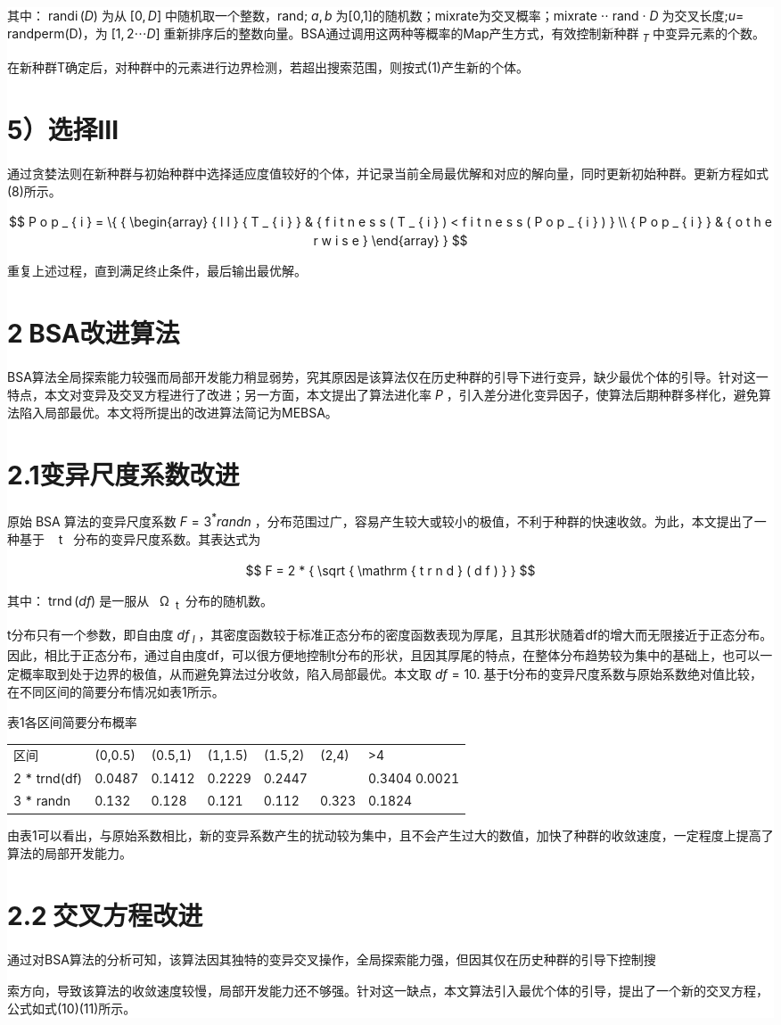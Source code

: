 其中： $\operatorname { r a n d i } ( D )$ 为从 $[ 0 , D ]$ 中随机取一个整数，rand; $a , b$ 为[0,1]的随机数；mixrate为交叉概率；mixrate $\cdot \cdot$ rand · $D$ 为交叉长度;$u =$ randperm(D)，为 $[ 1 , 2 \cdots D ]$ 重新排序后的整数向量。BSA通过调用这两种等概率的Map产生方式，有效控制新种群 $_ { T }$ 中变异元素的个数。

在新种群T确定后，对种群中的元素进行边界检测，若超出搜索范围，则按式(1)产生新的个体。

# 5）选择ⅡI

通过贪婪法则在新种群与初始种群中选择适应度值较好的个体，并记录当前全局最优解和对应的解向量，同时更新初始种群。更新方程如式(8)所示。

$$
P o p _ { i } = \{ { \begin{array} { l l } { T _ { i } } & { f i t n e s s ( T _ { i } ) < f i t n e s s ( P o p _ { i } ) } \\ { P o p _ { i } } & { o t h e r w i s e } \end{array} }
$$

重复上述过程，直到满足终止条件，最后输出最优解。

# 2 BSA改进算法

BSA算法全局探索能力较强而局部开发能力稍显弱势，究其原因是该算法仅在历史种群的引导下进行变异，缺少最优个体的引导。针对这一特点，本文对变异及交叉方程进行了改进；另一方面，本文提出了算法进化率 $P$ ，引入差分进化变异因子，使算法后期种群多样化，避免算法陷入局部最优。本文将所提出的改进算法简记为MEBSA。

# 2.1变异尺度系数改进

原始 BSA 算法的变异尺度系数 $F = 3 ^ { * } r a n d n$ ，分布范围过广，容易产生较大或较小的极值，不利于种群的快速收敛。为此，本文提出了一种基于 $\mathrm { ~  ~ { ~ t ~ } ~ }$ 分布的变异尺度系数。其表达式为

$$
F = 2 * { \sqrt { \mathrm { t r n d } ( d f ) } }
$$

其中： $\operatorname { t r n d } ( d f )$ 是一服从 $\mathrm { ~  ~ \Omega ~ } _ { \mathrm { ~ t ~ } }$ 分布的随机数。

t分布只有一个参数，即自由度 $d f _ { \ l }$ ，其密度函数较于标准正态分布的密度函数表现为厚尾，且其形状随着df的增大而无限接近于正态分布。因此，相比于正态分布，通过自由度df，可以很方便地控制t分布的形状，且因其厚尾的特点，在整体分布趋势较为集中的基础上，也可以一定概率取到处于边界的极值，从而避免算法过分收敛，陷入局部最优。本文取 $d f { = } 1 0 .$ 基于t分布的变异尺度系数与原始系数绝对值比较，在不同区间的简要分布情况如表1所示。

表1各区间简要分布概率  

<html><body><table><tr><td>区间</td><td>(0,0.5)</td><td>(0.5,1)</td><td>(1,1.5)</td><td>(1.5,2)</td><td>(2,4)</td><td>>4</td></tr><tr><td>2 * trnd(df)</td><td>0.0487</td><td>0.1412</td><td>0.2229</td><td>0.2447</td><td></td><td>0.3404 0.0021</td></tr><tr><td>3 * randn</td><td>0.132</td><td>0.128</td><td>0.121</td><td>0.112</td><td>0.323</td><td>0.1824</td></tr></table></body></html>

由表1可以看出，与原始系数相比，新的变异系数产生的扰动较为集中，且不会产生过大的数值，加快了种群的收敛速度，一定程度上提高了算法的局部开发能力。

# 2.2 交叉方程改进

通过对BSA算法的分析可知，该算法因其独特的变异交叉操作，全局探索能力强，但因其仅在历史种群的引导下控制搜

索方向，导致该算法的收敛速度较慢，局部开发能力还不够强。针对这一缺点，本文算法引入最优个体的引导，提出了一个新的交叉方程，公式如式(10)(11)所示。
